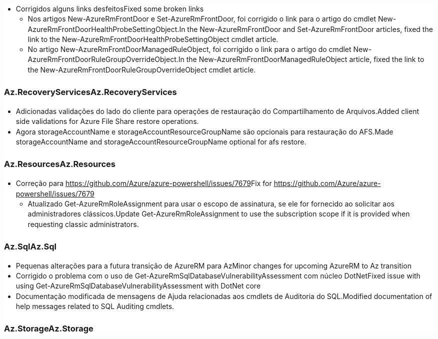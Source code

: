 * <span data-ttu-id="eb8c7-450">Corrigidos alguns links desfeitos</span><span class="sxs-lookup"><span data-stu-id="eb8c7-450">Fixed some broken links</span></span>
    - <span data-ttu-id="eb8c7-451">Nos artigos New-AzureRmFrontDoor e Set-AzureRmFrontDoor, foi corrigido o link para o artigo do cmdlet New-AzureRmFrontDoorHealthProbeSettingObject.</span><span class="sxs-lookup"><span data-stu-id="eb8c7-451">In the New-AzureRmFrontDoor and Set-AzureRmFrontDoor articles, fixed the link to the New-AzureRmFrontDoorHealthProbeSettingObject cmdlet article.</span></span>
    - <span data-ttu-id="eb8c7-452">No artigo New-AzureRmFrontDoorManagedRuleObject, foi corrigido o link para o artigo do cmdlet New-AzureRmFrontDoorRuleGroupOverrideObject.</span><span class="sxs-lookup"><span data-stu-id="eb8c7-452">In the New-AzureRmFrontDoorManagedRuleObject article, fixed the link to the New-AzureRmFrontDoorRuleGroupOverrideObject cmdlet article.</span></span>

### <a name="azrecoveryservices"></a><span data-ttu-id="eb8c7-453">Az.RecoveryServices</span><span class="sxs-lookup"><span data-stu-id="eb8c7-453">Az.RecoveryServices</span></span>

* <span data-ttu-id="eb8c7-454">Adicionadas validações do lado do cliente para operações de restauração do Compartilhamento de Arquivos.</span><span class="sxs-lookup"><span data-stu-id="eb8c7-454">Added client side validations for Azure File Share restore operations.</span></span>
* <span data-ttu-id="eb8c7-455">Agora storageAccountName e storageAccountResourceGroupName são opcionais para restauração do AFS.</span><span class="sxs-lookup"><span data-stu-id="eb8c7-455">Made storageAccountName and storageAccountResourceGroupName optional for afs restore.</span></span>

### <a name="azresources"></a><span data-ttu-id="eb8c7-456">Az.Resources</span><span class="sxs-lookup"><span data-stu-id="eb8c7-456">Az.Resources</span></span>

* <span data-ttu-id="eb8c7-457">Correção para https://github.com/Azure/azure-powershell/issues/7679</span><span class="sxs-lookup"><span data-stu-id="eb8c7-457">Fix for https://github.com/Azure/azure-powershell/issues/7679</span></span>
    - <span data-ttu-id="eb8c7-458">Atualizado Get-AzureRmRoleAssignment para usar o escopo de assinatura, se ele for fornecido ao solicitar aos administradores clássicos.</span><span class="sxs-lookup"><span data-stu-id="eb8c7-458">Update Get-AzureRmRoleAssignment to use the subscription scope if it is provided when requesting classic administrators.</span></span>

### <a name="azsql"></a><span data-ttu-id="eb8c7-459">Az.Sql</span><span class="sxs-lookup"><span data-stu-id="eb8c7-459">Az.Sql</span></span>

* <span data-ttu-id="eb8c7-460">Pequenas alterações para a futura transição de AzureRM para Az</span><span class="sxs-lookup"><span data-stu-id="eb8c7-460">Minor changes for upcoming AzureRM to Az transition</span></span>
* <span data-ttu-id="eb8c7-461">Corrigido o problema com o uso de Get-AzureRmSqlDatabaseVulnerabilityAssessment com núcleo DotNet</span><span class="sxs-lookup"><span data-stu-id="eb8c7-461">Fixed issue with using Get-AzureRmSqlDatabaseVulnerabilityAssessment with DotNet core</span></span>
* <span data-ttu-id="eb8c7-462">Documentação modificada de mensagens de Ajuda relacionadas aos cmdlets de Auditoria do SQL.</span><span class="sxs-lookup"><span data-stu-id="eb8c7-462">Modified documentation of help messages related to SQL Auditing cmdlets.</span></span>

### <a name="azstorage"></a><span data-ttu-id="eb8c7-463">Az.Storage</span><span class="sxs-lookup"><span data-stu-id="eb8c7-463">Az.Storage</span></span>
